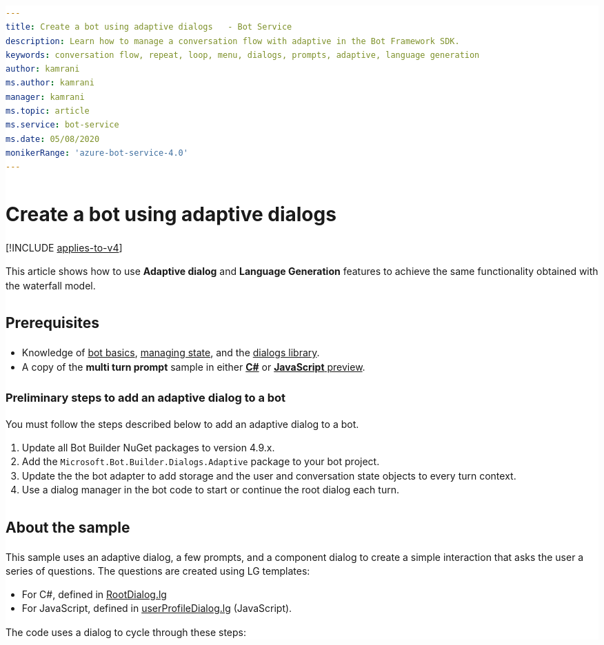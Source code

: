 ```yaml
---
title: Create a bot using adaptive dialogs   - Bot Service
description: Learn how to manage a conversation flow with adaptive in the Bot Framework SDK.
keywords: conversation flow, repeat, loop, menu, dialogs, prompts, adaptive, language generation
author: kamrani
ms.author: kamrani
manager: kamrani
ms.topic: article
ms.service: bot-service
ms.date: 05/08/2020
monikerRange: 'azure-bot-service-4.0'
---
```


# Create a bot using adaptive dialogs  

[!INCLUDE [applies-to-v4](../includes/applies-to-v4-current.md)]

This article shows how to use **Adaptive dialog** and **Language Generation** features to achieve the same functionality obtained with the waterfall model.

## Prerequisites

- Knowledge of [bot basics][concept-basics], [managing state][concept-state], and the [dialogs library][concept-dialogs].
- A copy of the **multi turn prompt** sample in either [**C#**][cs-sample] or [**JavaScript** preview][js-sample].

### Preliminary steps to add an adaptive dialog to a bot

You must follow the steps described below to add an adaptive dialog to a bot.

1. Update all Bot Builder NuGet packages to version 4.9.x.
1. Add the `Microsoft.Bot.Builder.Dialogs.Adaptive` package to your bot project.
1. Update the the bot adapter to add storage and the user and conversation state objects to every turn context.
1. Use a dialog manager in the bot code to start or continue the root dialog each turn.

## About the sample

This sample uses an adaptive dialog, a few prompts, and a component dialog to create a simple interaction that asks the user a series of questions. The questions are created using LG templates:

- For C#, defined in [RootDialog.lg](https://github.com/microsoft/BotBuilder-Samples/blob/master/samples/csharp_dotnetcore/adaptive-dialog/01.multi-turn-prompt/Dialogs/RootDialog.lg)
- For JavaScript, defined in [userProfileDialog.lg](https://github.com/microsoft/BotBuilder-Samples/blob/master/experimental/adaptive-dialog/javascript_nodejs/01.multi-turn-prompt/dialogs/userProfileDialog.lg) (JavaScript).

The code uses a dialog to cycle through these steps:


[concept-basics]: bot-builder-basics.md
[concept-state]: bot-builder-concept-state.md
[concept-dialogs]: bot-builder-concept-dialog.md
[prompting]: bot-builder-prompts.md
[component-dialogs]: bot-builder-compositcontrol.md
[cs-sample]: https://github.com/microsoft/BotBuilder-Samples/tree/master/samples/csharp_dotnetcore/adaptive-dialog/01.multi-turn-prompt
[js-sample]: https://github.com/microsoft/BotBuilder-Samples/tree/master/experimental/adaptive-dialog/javascript_nodejs/01.multi-turn-prompt